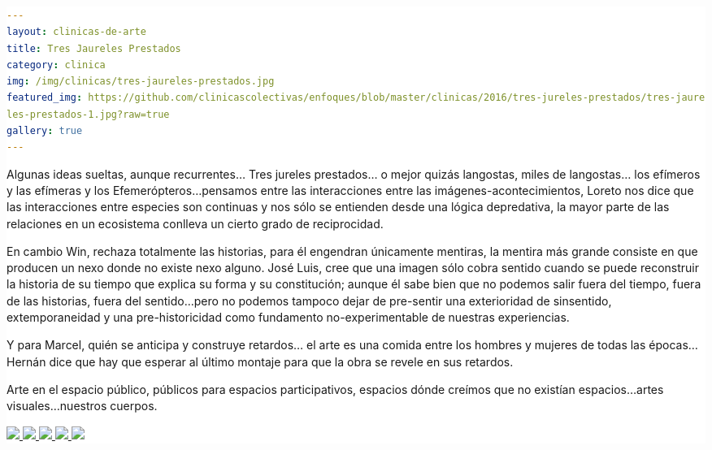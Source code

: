 ```yaml
---
layout: clinicas-de-arte
title: Tres Jaureles Prestados
category: clinica
img: /img/clinicas/tres-jaureles-prestados.jpg
featured_img: https://github.com/clinicascolectivas/enfoques/blob/master/clinicas/2016/tres-jureles-prestados/tres-jaureles-prestados-1.jpg?raw=true
gallery: true
---
```


Algunas ideas sueltas, aunque recurrentes… Tres jureles prestados… o mejor quizás langostas, miles de langostas… los efímeros y las efímeras y los Efemerópteros…pensamos entre las interacciones entre las imágenes-acontecimientos, Loreto nos dice que las interacciones entre especies son continuas y nos sólo se entienden desde una lógica depredativa, la mayor parte de las relaciones en un ecosistema conlleva un cierto grado de reciprocidad.

En cambio Win, rechaza totalmente las historias, para él engendran únicamente mentiras, la mentira más grande consiste en que producen un nexo donde no existe nexo alguno. José Luis, cree que una imagen sólo cobra sentido cuando se puede reconstruir la historia de su tiempo que explica su forma y su constitución; aunque él sabe bien que no podemos salir fuera del tiempo, fuera de las historias, fuera del sentido...pero no podemos tampoco dejar de pre-sentir una exterioridad de sinsentido, extemporaneidad y una pre-historicidad como fundamento no-experimentable de nuestras experiencias.

Y para Marcel, quién se anticipa y construye retardos… el arte es una comida entre los hombres y mujeres de todas las épocas…Hernán dice que hay que esperar al último montaje para que la obra se revele en sus retardos.

Arte en el espacio público, públicos para espacios participativos, espacios dónde creímos que no existían espacios…artes visuales…nuestros cuerpos.

<a href="http://files.grupo-clinicas-colectivas6.webnode.com/200000214-ab72bac6ba/TRES%20JURELES.jpg" data-fancybox="images" data-srcset="http://files.grupo-clinicas-colectivas6.webnode.com/200000214-ab72bac6ba/TRES%20JURELES.jpg" class="item-gallery">
	<img width="100%" src="http://files.grupo-clinicas-colectivas6.webnode.com/200000214-ab72bac6ba/TRES%20JURELES.jpg" />
</a>
<a href="https://github.com/clinicascolectivas/enfoques/blob/master/clinicas/2016/tres-jureles-prestados/tres-jaureles-prestados-1.jpg?raw=true" data-fancybox="images" data-srcset="https://github.com/clinicascolectivas/enfoques/blob/master/clinicas/2016/tres-jureles-prestados/tres-jaureles-prestados-1.jpg?raw=true" class="item-gallery">
	<img width="100%" src="https://github.com/clinicascolectivas/enfoques/blob/master/clinicas/2016/tres-jureles-prestados/tres-jaureles-prestados-1.jpg?raw=true" />
</a>
<a href="https://github.com/clinicascolectivas/enfoques/blob/master/clinicas/2016/tres-jureles-prestados/tres-jaureles-prestados-2.jpg?raw=true" data-fancybox="images" data-srcset="https://github.com/clinicascolectivas/enfoques/blob/master/clinicas/2016/tres-jureles-prestados/tres-jaureles-prestados-2.jpg?raw=true" class="item-gallery">
	<img width="100%" src="https://github.com/clinicascolectivas/enfoques/blob/master/clinicas/2016/tres-jureles-prestados/tres-jaureles-prestados-2.jpg?raw=true" />
</a>
<a href="https://github.com/clinicascolectivas/enfoques/blob/master/clinicas/2016/tres-jureles-prestados/tres-jaureles-prestados-3.jpg?raw=true" data-fancybox="images" data-srcset="https://github.com/clinicascolectivas/enfoques/blob/master/clinicas/2016/tres-jureles-prestados/tres-jaureles-prestados-3.jpg?raw=true" class="item-gallery">
	<img width="100%" src="https://github.com/clinicascolectivas/enfoques/blob/master/clinicas/2016/tres-jureles-prestados/tres-jaureles-prestados-3.jpg?raw=true" />
</a>
<a href="https://github.com/clinicascolectivas/enfoques/blob/master/clinicas/2016/tres-jureles-prestados/tres-jaureles-prestados-4.jpg?raw=true" data-fancybox="images" data-srcset="https://github.com/clinicascolectivas/enfoques/blob/master/clinicas/2016/tres-jureles-prestados/tres-jaureles-prestados-4.jpg?raw=true" class="item-gallery">
	<img width="100%" src="https://github.com/clinicascolectivas/enfoques/blob/master/clinicas/2016/tres-jureles-prestados/tres-jaureles-prestados-4.jpg?raw=true" />
</a>